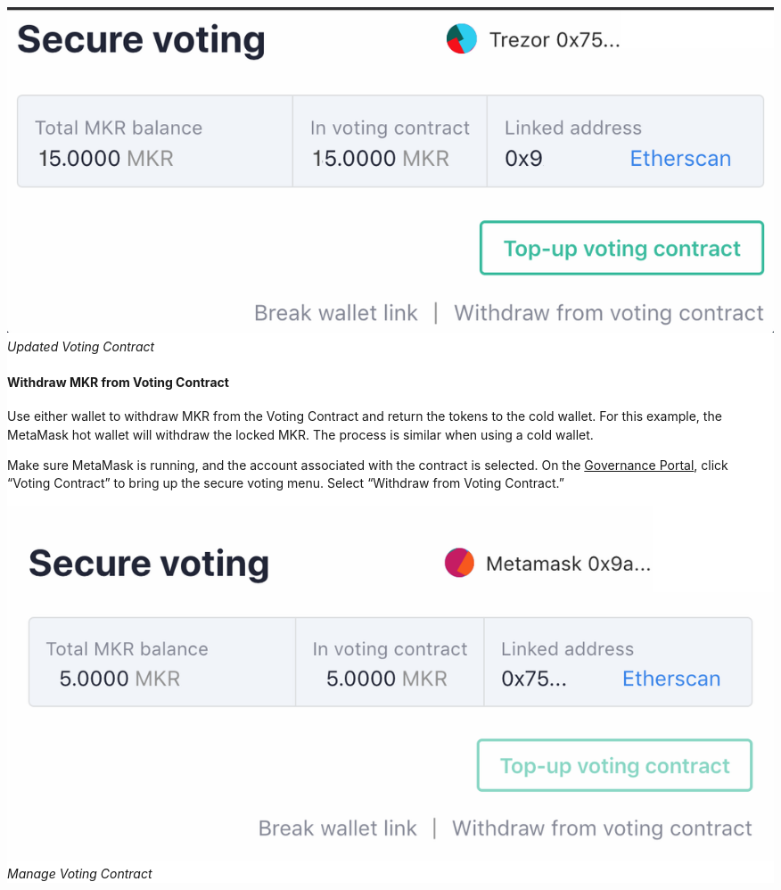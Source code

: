 ![Updated Voting Contract](assets/voter/30.png)
_Updated Voting Contract_

#### Withdraw MKR from Voting Contract

Use either wallet to withdraw MKR from the Voting Contract and return the tokens to the cold wallet. For this example, the MetaMask hot wallet will withdraw the locked MKR. The process is similar when using a cold wallet.

Make sure MetaMask is running, and the account associated with the contract is selected. On the [Governance Portal](https://vote.makerdao.com/), click “Voting Contract” to bring up the secure voting menu. Select “Withdraw from Voting Contract.”

![Manage Voting Contract](assets/voter/31.png)
_Manage Voting Contract_
